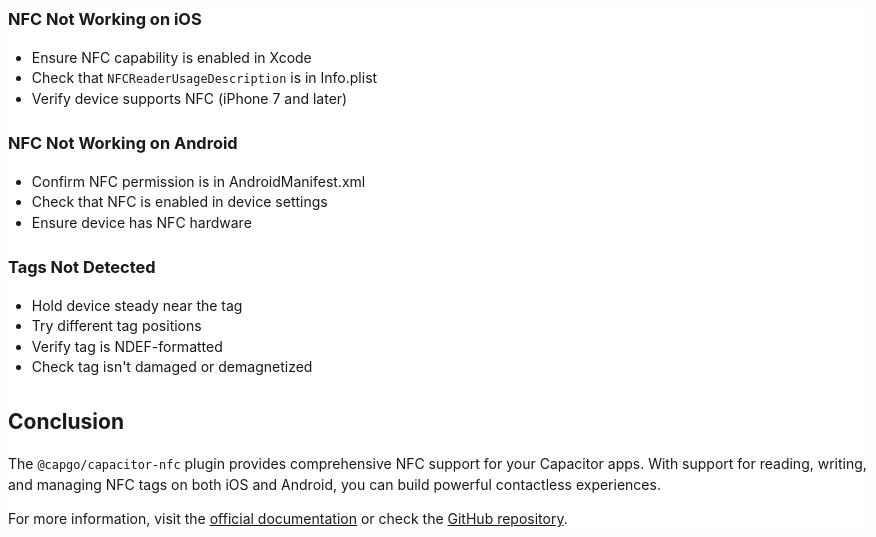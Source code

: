 ### NFC Not Working on iOS

- Ensure NFC capability is enabled in Xcode
- Check that `NFCReaderUsageDescription` is in Info.plist
- Verify device supports NFC (iPhone 7 and later)

### NFC Not Working on Android

- Confirm NFC permission is in AndroidManifest.xml
- Check that NFC is enabled in device settings
- Ensure device has NFC hardware

### Tags Not Detected

- Hold device steady near the tag
- Try different tag positions
- Verify tag is NDEF-formatted
- Check tag isn't damaged or demagnetized

## Conclusion

The `@capgo/capacitor-nfc` plugin provides comprehensive NFC support for your Capacitor apps. With support for reading, writing, and managing NFC tags on both iOS and Android, you can build powerful contactless experiences.

For more information, visit the [official documentation](https://capgo.app/docs/plugins/nfc/) or check the [GitHub repository](https://github.com/Cap-go/capacitor-nfc).
